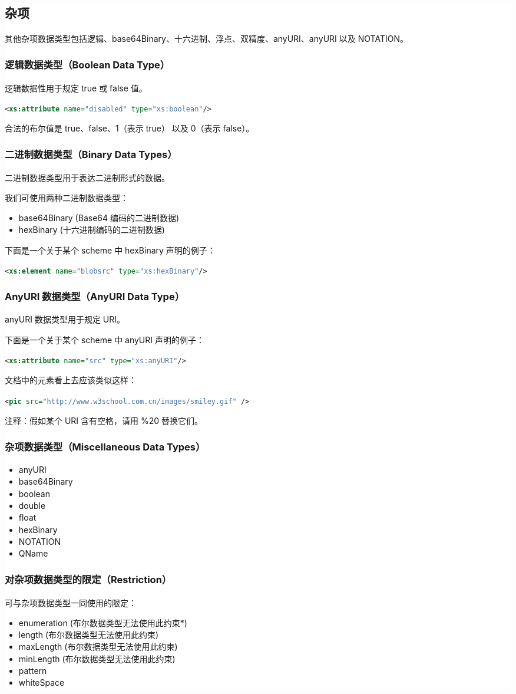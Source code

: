 ## 杂项

其他杂项数据类型包括逻辑、base64Binary、十六进制、浮点、双精度、anyURI、anyURI 以及 NOTATION。

### 逻辑数据类型（Boolean Data Type）

逻辑数据性用于规定 true 或 false 值。

```xml
<xs:attribute name="disabled" type="xs:boolean"/>
```

合法的布尔值是 true、false、1（表示 true） 以及 0（表示 false）。

### 二进制数据类型（Binary Data Types）

二进制数据类型用于表达二进制形式的数据。

我们可使用两种二进制数据类型：

- base64Binary (Base64 编码的二进制数据)
- hexBinary (十六进制编码的二进制数据)

下面是一个关于某个 scheme 中 hexBinary 声明的例子：

```xml
<xs:element name="blobsrc" type="xs:hexBinary"/>
```

### AnyURI 数据类型（AnyURI Data Type）

anyURI 数据类型用于规定 URI。

下面是一个关于某个 scheme 中 anyURI 声明的例子：

```xml
<xs:attribute name="src" type="xs:anyURI"/>
```

文档中的元素看上去应该类似这样：

```xml
<pic src="http://www.w3school.com.cn/images/smiley.gif" />
```

注释：假如某个 URI 含有空格，请用 %20 替换它们。

### 杂项数据类型（Miscellaneous Data Types）

- anyURI
- base64Binary
- boolean
- double
- float
- hexBinary
- NOTATION
- QName

### 对杂项数据类型的限定（Restriction）

可与杂项数据类型一同使用的限定：

- enumeration (布尔数据类型无法使用此约束*)
- length (布尔数据类型无法使用此约束)
- maxLength (布尔数据类型无法使用此约束)
- minLength (布尔数据类型无法使用此约束)
- pattern
- whiteSpace